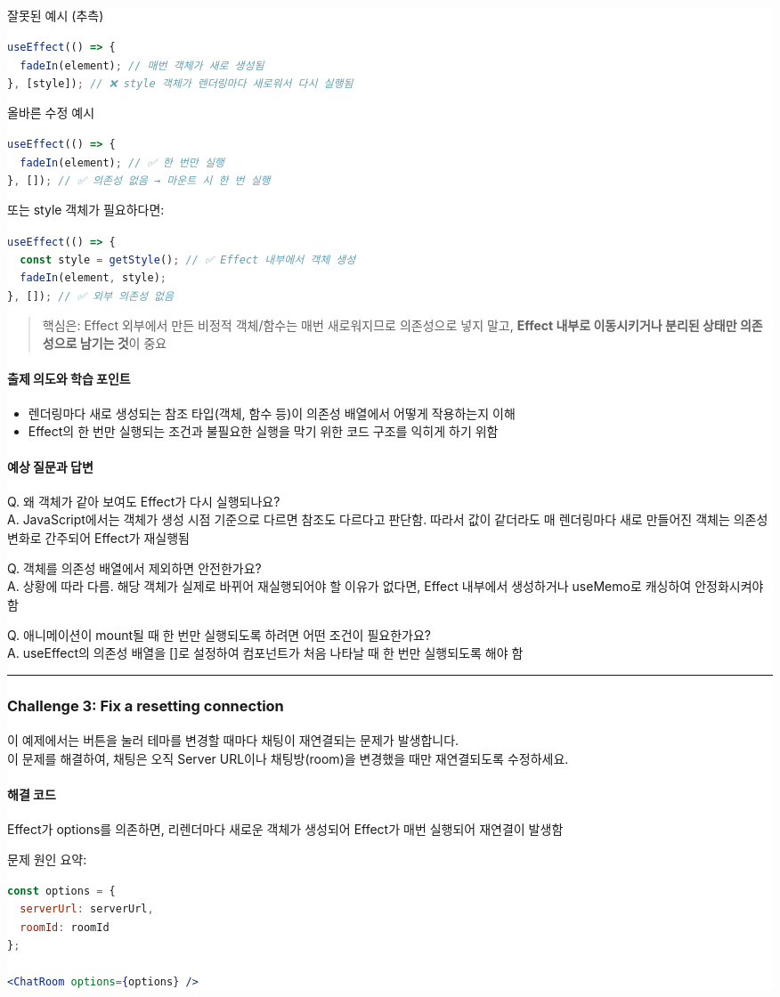 잘못된 예시 (추측)
```jsx
useEffect(() => {
  fadeIn(element); // 매번 객체가 새로 생성됨
}, [style]); // ❌ style 객체가 렌더링마다 새로워서 다시 실행됨
```

올바른 수정 예시
```jsx
useEffect(() => {
  fadeIn(element); // ✅ 한 번만 실행
}, []); // ✅ 의존성 없음 → 마운트 시 한 번 실행
```

또는 style 객체가 필요하다면:
```jsx
useEffect(() => {
  const style = getStyle(); // ✅ Effect 내부에서 객체 생성
  fadeIn(element, style);
}, []); // ✅ 외부 의존성 없음
```

> 핵심은: Effect 외부에서 만든 비정적 객체/함수는 매번 새로워지므로 의존성으로 넣지 말고, **Effect 내부로 이동시키거나 분리된 상태만 의존성으로 남기는 것**이 중요

#### 출제 의도와 학습 포인트
- 렌더링마다 새로 생성되는 참조 타입(객체, 함수 등)이 의존성 배열에서 어떻게 작용하는지 이해
- Effect의 한 번만 실행되는 조건과 불필요한 실행을 막기 위한 코드 구조를 익히게 하기 위함

#### 예상 질문과 답변
Q. 왜 객체가 같아 보여도 Effect가 다시 실행되나요?  
A. JavaScript에서는 객체가 생성 시점 기준으로 다르면 참조도 다르다고 판단함. 따라서 값이 같더라도 매 렌더링마다 새로 만들어진 객체는 의존성 변화로 간주되어 Effect가 재실행됨

Q. 객체를 의존성 배열에서 제외하면 안전한가요?  
A. 상황에 따라 다름. 해당 객체가 실제로 바뀌어 재실행되어야 할 이유가 없다면, Effect 내부에서 생성하거나 useMemo로 캐싱하여 안정화시켜야 함

Q. 애니메이션이 mount될 때 한 번만 실행되도록 하려면 어떤 조건이 필요한가요?  
A. useEffect의 의존성 배열을 []로 설정하여 컴포넌트가 처음 나타날 때 한 번만 실행되도록 해야 함

---

### Challenge 3: Fix a resetting connection
이 예제에서는 버튼을 눌러 테마를 변경할 때마다 채팅이 재연결되는 문제가 발생합니다.  
이 문제를 해결하여, 채팅은 오직 Server URL이나 채팅방(room)을 변경했을 때만 재연결되도록 수정하세요.

#### 해결 코드
Effect가 options를 의존하면, 리렌더마다 새로운 객체가 생성되어 Effect가 매번 실행되어 재연결이 발생함

문제 원인 요약:
```jsx
const options = {
  serverUrl: serverUrl,
  roomId: roomId
};

<ChatRoom options={options} />
```
